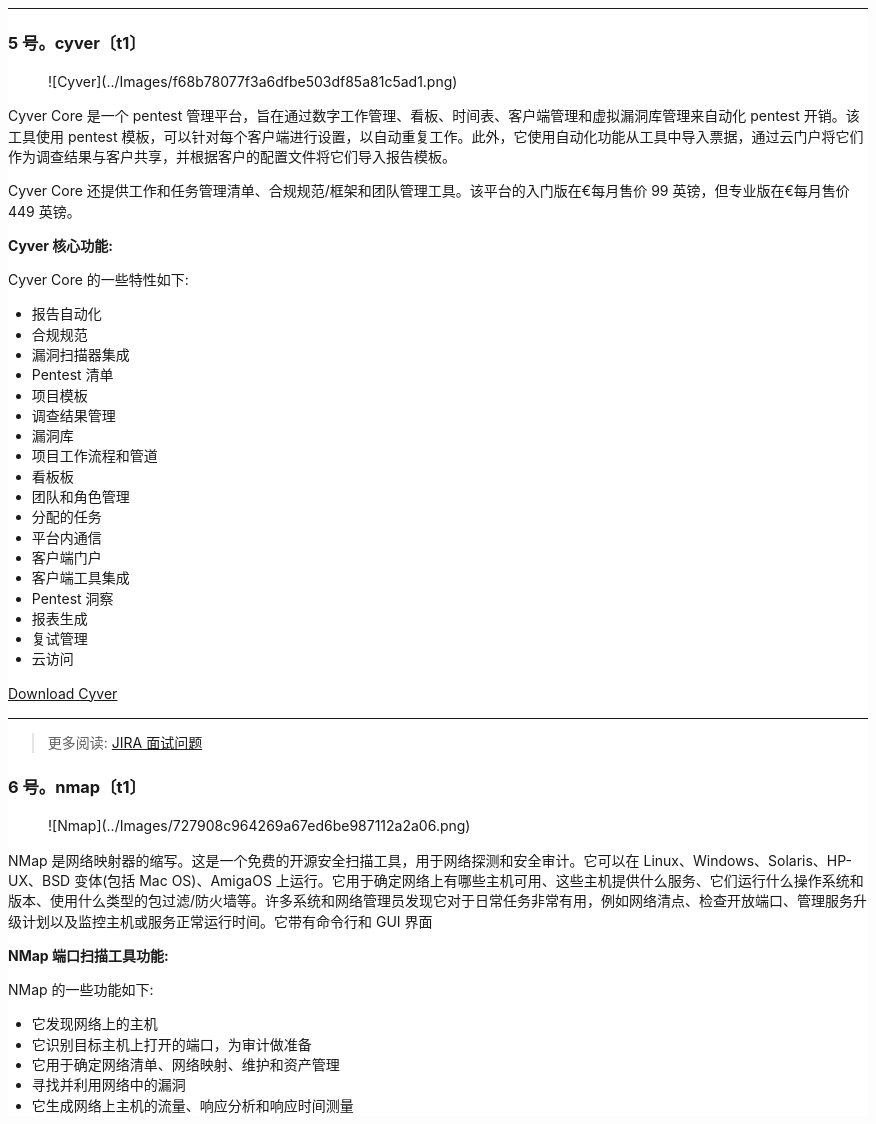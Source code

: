 * * *

### **5 号。cyver〔t1〕**

<figure class="aligncenter size-full is-resized">![Cyver](../Images/f68b78077f3a6dfbe503df85a81c5ad1.png)</figure>

Cyver Core 是一个 pentest 管理平台，旨在通过数字工作管理、看板、时间表、客户端管理和虚拟漏洞库管理来自动化 pentest 开销。该工具使用 pentest 模板，可以针对每个客户端进行设置，以自动重复工作。此外，它使用自动化功能从工具中导入票据，通过云门户将它们作为调查结果与客户共享，并根据客户的配置文件将它们导入报告模板。

Cyver Core 还提供工作和任务管理清单、合规规范/框架和团队管理工具。该平台的入门版在€每月售价 99 英镑，但专业版在€每月售价 449 英镑。

**Cyver 核心功能:**

Cyver Core 的一些特性如下:

*   报告自动化
*   合规规范
*   漏洞扫描器集成
*   Pentest 清单
*   项目模板
*   调查结果管理
*   漏洞库
*   项目工作流程和管道
*   看板板
*   团队和角色管理
*   分配的任务
*   平台内通信
*   客户端门户
*   客户端工具集成
*   Pentest 洞察
*   报表生成
*   复试管理
*   云访问

[Download Cyver](https://core.cyver.io/)

* * *

> 更多阅读: [JIRA 面试问题](https://www.softwaretestingmaterial.com/jira-interview-questions/)

### **6 号。nmap〔t1〕**

<figure class="aligncenter size-large is-resized">![Nmap](../Images/727908c964269a67ed6be987112a2a06.png)</figure>

NMap 是网络映射器的缩写。这是一个免费的开源安全扫描工具，用于网络探测和安全审计。它可以在 Linux、Windows、Solaris、HP-UX、BSD 变体(包括 Mac OS)、AmigaOS 上运行。它用于确定网络上有哪些主机可用、这些主机提供什么服务、它们运行什么操作系统和版本、使用什么类型的包过滤/防火墙等。许多系统和网络管理员发现它对于日常任务非常有用，例如网络清点、检查开放端口、管理服务升级计划以及监控主机或服务正常运行时间。它带有命令行和 GUI 界面

**NMap 端口扫描工具功能:**

NMap 的一些功能如下:

*   它发现网络上的主机
*   它识别目标主机上打开的端口，为审计做准备
*   它用于确定网络清单、网络映射、维护和资产管理
*   寻找并利用网络中的漏洞
*   它生成网络上主机的流量、响应分析和响应时间测量
